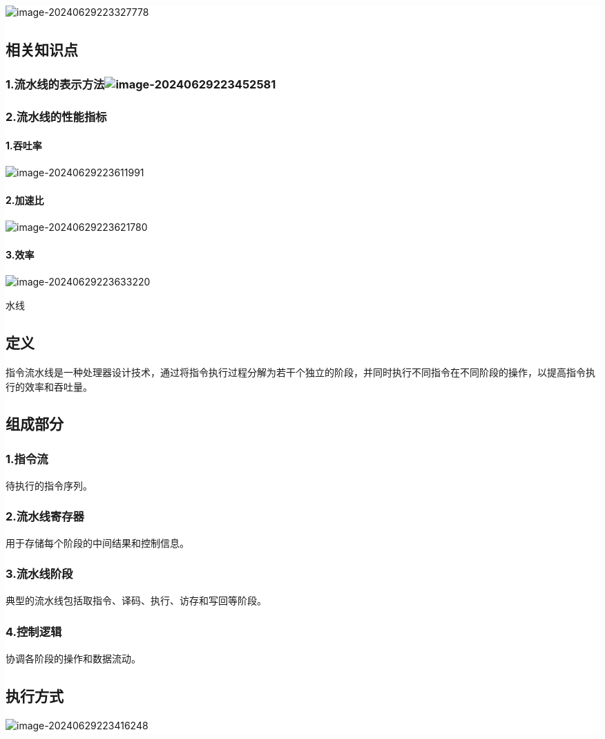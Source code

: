 ![image-20240629223327778](../TyporaImage/计算机组成原理图片/image-20240629223327778.png)

## 相关知识点

### 1.流水线的表示方法![image-20240629223452581](../TyporaImage/计算机组成原理图片/image-20240629223452581.png)

### 2.流水线的性能指标

#### 1.吞吐率

![image-20240629223611991](../TyporaImage/计算机组成原理图片/image-20240629223611991.png)

#### 2.加速比

![image-20240629223621780](../TyporaImage/计算机组成原理图片/image-20240629223621780.png)

#### 3.效率

![image-20240629223633220](../TyporaImage/计算机组成原理图片/image-20240629223633220.png)

水线

## 定义

指令流水线是一种处理器设计技术，通过将指令执行过程分解为若干个独立的阶段，并同时执行不同指令在不同阶段的操作，以提高指令执行的效率和吞吐量。

## 组成部分

### 1.指令流

待执行的指令序列。

### 2.流水线寄存器

用于存储每个阶段的中间结果和控制信息。

### 3.流水线阶段

典型的流水线包括取指令、译码、执行、访存和写回等阶段。

### 4.控制逻辑

协调各阶段的操作和数据流动。

## 执行方式

![image-20240629223416248](../TyporaImage/计算机组成原理图片/image-20240629223416248.png)
